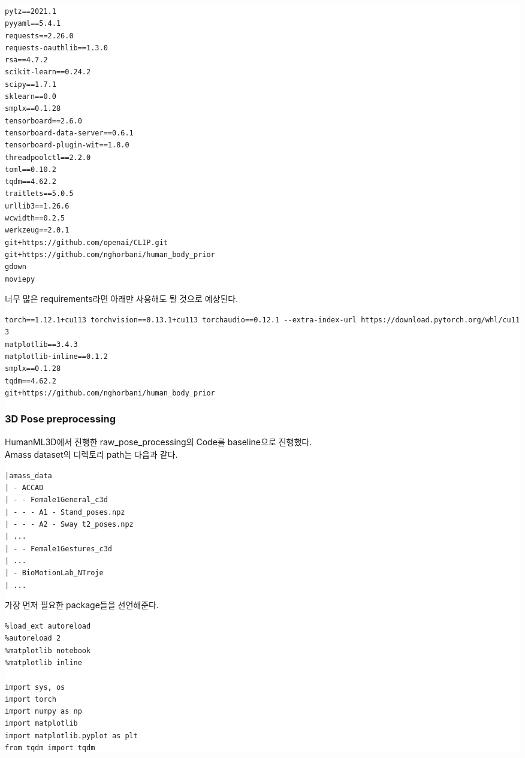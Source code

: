 ```
pytz==2021.1
pyyaml==5.4.1
requests==2.26.0
requests-oauthlib==1.3.0
rsa==4.7.2
scikit-learn==0.24.2
scipy==1.7.1
sklearn==0.0
smplx==0.1.28
tensorboard==2.6.0
tensorboard-data-server==0.6.1
tensorboard-plugin-wit==1.8.0
threadpoolctl==2.2.0
toml==0.10.2
tqdm==4.62.2
traitlets==5.0.5
urllib3==1.26.6
wcwidth==0.2.5
werkzeug==2.0.1
git+https://github.com/openai/CLIP.git
git+https://github.com/nghorbani/human_body_prior
gdown
moviepy
```

너무 많은 requirements라면 아래만 사용해도 될 것으로 예상된다.
```
torch==1.12.1+cu113 torchvision==0.13.1+cu113 torchaudio==0.12.1 --extra-index-url https://download.pytorch.org/whl/cu113
matplotlib==3.4.3
matplotlib-inline==0.1.2
smplx==0.1.28
tqdm==4.62.2
git+https://github.com/nghorbani/human_body_prior
```
### 3D Pose preprocessing
HumanML3D에서 진행한 raw_pose_processing의 Code를 baseline으로 진행했다.  
Amass dataset의 디렉토리 path는 다음과 같다.
```
|amass_data
| - ACCAD
| - - Female1General_c3d
| - - - A1 - Stand_poses.npz
| - - - A2 - Sway t2_poses.npz
| ...
| - - Female1Gestures_c3d
| ...
| - BioMotionLab_NTroje
| ...
```
가장 먼저 필요한 package들을 선언해준다.
```
%load_ext autoreload
%autoreload 2
%matplotlib notebook
%matplotlib inline

import sys, os
import torch
import numpy as np
import matplotlib
import matplotlib.pyplot as plt
from tqdm import tqdm

```
